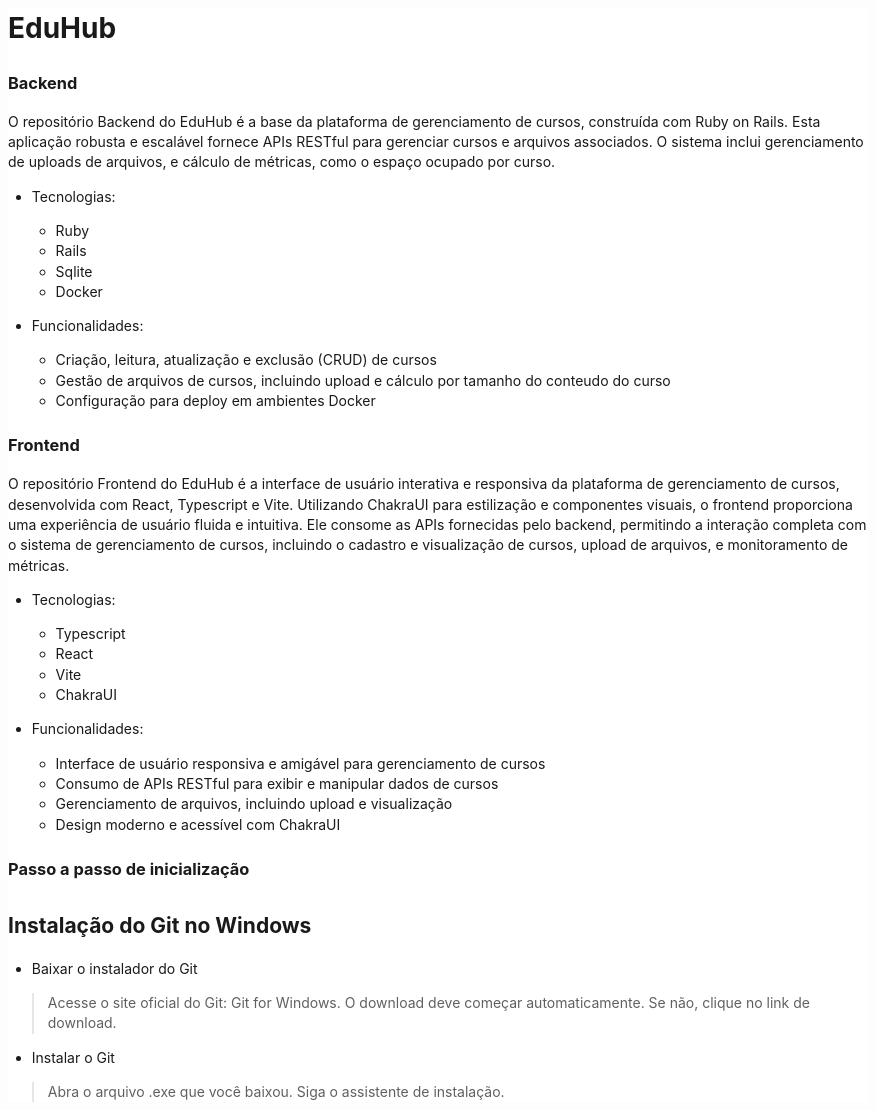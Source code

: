 # EduHub

### Backend
O repositório Backend do EduHub é a base da plataforma de gerenciamento de cursos, construída com Ruby on Rails. Esta aplicação robusta e escalável fornece APIs RESTful para gerenciar cursos e arquivos associados. O sistema inclui gerenciamento de uploads de arquivos, e cálculo de métricas, como o espaço ocupado por curso.

- Tecnologias: 
    - Ruby
    - Rails
    - Sqlite
    - Docker

- Funcionalidades:
    - Criação, leitura, atualização e exclusão (CRUD) de cursos
    - Gestão de arquivos de cursos, incluindo upload e cálculo por tamanho do conteudo do curso
    - Configuração para deploy em ambientes Docker

### Frontend

O repositório Frontend do EduHub é a interface de usuário interativa e responsiva da plataforma de gerenciamento de cursos, desenvolvida com React, Typescript e Vite. Utilizando ChakraUI para estilização e componentes visuais, o frontend proporciona uma experiência de usuário fluida e intuitiva. Ele consome as APIs fornecidas pelo backend, permitindo a interação completa com o sistema de gerenciamento de cursos, incluindo o cadastro e visualização de cursos, upload de arquivos, e monitoramento de métricas.

- Tecnologias: 
    - Typescript
    - React
    - Vite
    - ChakraUI

- Funcionalidades:
    - Interface de usuário responsiva e amigável para gerenciamento de cursos
    - Consumo de APIs RESTful para exibir e manipular dados de cursos
    - Gerenciamento de arquivos, incluindo upload e visualização
    - Design moderno e acessível com ChakraUI

### Passo a passo de inicialização

## Instalação do Git no Windows

- Baixar o instalador do Git

> Acesse o site oficial do Git: Git for Windows. O download deve começar automaticamente. Se não, clique no link de download.

- Instalar o Git

> Abra o arquivo .exe que você baixou. Siga o assistente de instalação.
